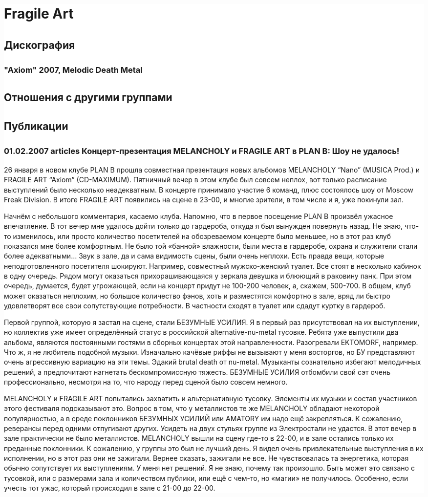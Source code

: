 # Fragile Art



## Дискография

### "Axiom" 2007, Melodic Death Metal




## Отношения с другими группами


## Публикации

### 01.02.2007 articles Концерт-презентация MELANCHOLY и FRAGILE ART в PLAN B: Шоу не удалось!

<P>26 января в новом клубе PLAN B прошла совместная презентация новых альбомов MELANCHOLY “Nano” (MUSICA Prod.) и FRAGILE ART “Axiom” (CD-MAXIMUM). Пятничный вечер в этом клубе был совсем неплох, вот только расписание выступлений было несколько неадекватным. В концерте принимало участие 6 команд, плюс состоялось шоу от Moscow Freak Division. В итоге FRAGILE ART появились на сцене в 23-00, и многие зрители, в том числе и я, уже покинули зал.</P>
<P>Начнём с небольшого комментария, касаемо клуба. Напомню, что в первое посещение PLAN B произвёл ужасное впечатление. В тот вечер мне удалось дойти только до гардероба, откуда я был вынужден повернуть назад. Не знаю, что-то изменилось, или просто количество посетителей на обозреваемом концерте было меньшее, но в этот раз клуб показался мне более комфортным. Не было той «банной» влажности, были места в гардеробе, охрана и служители стали более адекватными… Звук в зале, да и сама видимость сцены, были очень неплохи. Есть правда вещи, которые неподготовленного посетителя шокируют. Например, совместный мужско-женский туалет. Все стоят в несколько кабинок в одну очередь. Рядом могут оказаться прихорашивающаяся у зеркала девушка и блюющий в раковину панк. При этом очередь, думается, будет угрожающей, если на концерт придут не 100-200 человек, а, скажем, 500-700. В общем, клуб может оказаться неплохим, но большое количество фэнов, хоть и разместятся комфортно в зале, вряд ли быстро удовлетворят все свои сопутствующие потребности. В частности сходят в туалет или сдадут куртку в гардероб.</P>
<P>Первой группой, которую я застал на сцене, стали БЕЗУМНЫЕ УСИЛИЯ. Я в первый раз присутствовал на их выступлении, но коллектив уже имеет определённый статус в российской alternative-nu-metal тусовке. Ребята уже выпустили два альбома, являются постоянными гостями в сборных концертах этой направленности. Разогревали EKTOMORF, например. Что ж, я не любитель подобной музыки. Изначально качёвые риффы не вызывают у меня восторгов, но БУ представляют очень агрессивную вариацию на эти темы. Эдакий brutal death от nu-metal. Музыканты сознательно избегают мелодичных решений, а предпочитают нагнетать бескомпромиссную тяжесть. БЕЗУМНЫЕ УСИЛИЯ отбомбили свой сэт очень профессионально, несмотря на то, что народу перед сценой было совсем немного. </P>
<P>MELANCHOLY и FRAGILE ART попытались захватить и альтернативную тусовку. Элементы их музыки и состав участников этого фестиваля подсказывают это. Вопрос в том, что у металлистов те же MELANCHOLY обладают некоторой популярностью, а в среде поклонников БЕЗУМНЫХ УСИЛИЙ или AMATORY им надо ещё закрепляться. К сожалению, реверансы перед одними отпугивают других. Усидеть на двух стульях группе из Электростали не удастся. В этот вечер в зале практически не было металлистов. MELANCHOLY вышли на сцену где-то в 22-00, и в зале остались только их преданные поклонники. К сожалению, у группы это был не лучший день. Я видел очень привлекательные выступления в их исполнении, но в этот раз они не зажигали. Вернее сказать, зажигали не все. Не чувствовалась та энергетика, которая обычно сопутствует их выступлениям. У меня нет решений. Я не знаю, почему так произошло. Быть может это связано с тусовкой, или с размерами зала и количеством публики, или ещё с чем-то, но «магии» не получилось. Особенно, если учесть тот ужас, который происходил в зале с 21-00 до 22-00.</P>
